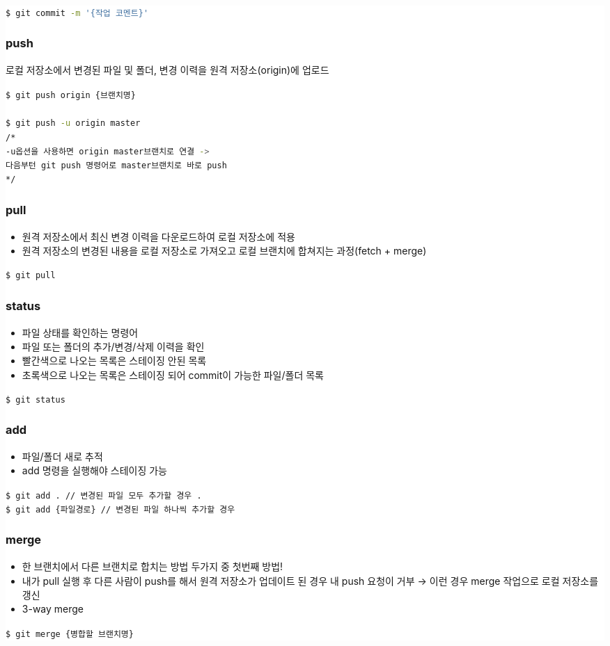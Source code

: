 ```sh
$ git commit -m '{작업 코멘트}'
```

### push

로컬 저장소에서 변경된 파일 및 폴더, 변경 이력을 원격 저장소(origin)에 업로드

```sh
$ git push origin {브랜치명}

$ git push -u origin master 
/*
-u옵션을 사용하면 origin master브랜치로 연결 -> 
다음부턴 git push 명령어로 master브랜치로 바로 push
*/
```    

### pull

* 원격 저장소에서 최신 변경 이력을 다운로드하여 로컬 저장소에 적용
* 원격 저장소의 변경된 내용을 로컬 저장소로 가져오고 로컬 브랜치에 합쳐지는 과정(fetch + merge)

```sh
$ git pull
```

### status

* 파일 상태를 확인하는 명령어
* 파일 또는 폴더의 추가/변경/삭제 이력을 확인
* 빨간색으로 나오는 목록은 스테이징 안된 목록
* 초록색으로 나오는 목록은 스테이징 되어 commit이 가능한 파일/폴더 목록

```sh
$ git status
```

### add

* 파일/폴더 새로 추적
* add 명령을 실행해야 스테이징 가능

```sh
$ git add . // 변경된 파일 모두 추가할 경우 .
$ git add {파일경로} // 변경된 파일 하나씩 추가할 경우
```

### merge

* 한 브랜치에서 다른 브랜치로 합치는 방법 두가지 중 첫번째 방법!
* 내가 pull 실행 후 다른 사람이 push를 해서 원격 저장소가 업데이트 된 경우 내 push 요청이 거부 → 이런 경우 merge 작업으로 로컬 저장소를 갱신
* 3-way merge

```sh
$ git merge {병합할 브랜치명}
```
